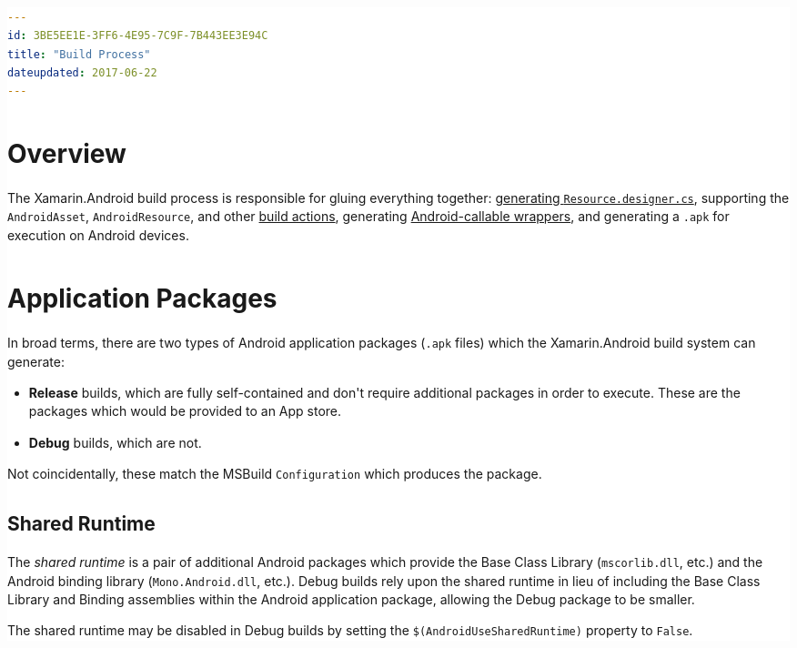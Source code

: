 ```yaml
---
id: 3BE5EE1E-3FF6-4E95-7C9F-7B443EE3E94C
title: "Build Process"
dateupdated: 2017-06-22
---
```


<a name="Overview" class="injected"></a>

# Overview

The Xamarin.Android build process is responsible for gluing everything
together:
[generating `Resource.designer.cs`](https://developer.xamarin.com/guides/android/advanced_topics/api_design#Resources),
supporting the `AndroidAsset`, `AndroidResource`, and other
[build actions](#Build_Actions), generating
[Android-callable wrappers](https://developer.xamarin.com/guides/android/advanced_topics/java_integration_overview/android_callable_wrappers),
and generating a `.apk` for execution on Android devices.

<a name="App_Packaging" class="injected"></a>
<a name="Application_Packages" class="injected"></a>

# Application Packages

In broad terms, there are two types of Android application packages 
(`.apk` files) which the Xamarin.Android build system can generate: 

-   **Release** builds, which are fully self-contained and don't 
    require additional packages in order to execute. These are the 
    packages which would be provided to an App store. 

-   **Debug** builds, which are not. 

Not coincidentally, these match the MSBuild `Configuration` which
produces the package.

<a name="Shared_Runtime" class="injected"></a>

## Shared Runtime

The *shared runtime* is a pair of additional Android packages which
provide the Base Class Library (`mscorlib.dll`, etc.) and the
Android binding library (`Mono.Android.dll`, etc.). Debug builds
rely upon the shared runtime in lieu of including the Base Class Library and
Binding assemblies within the Android application package, allowing the
Debug package to be smaller.

The shared runtime may be disabled in Debug builds by setting the 
`$(AndroidUseSharedRuntime)` property to `False`. 
